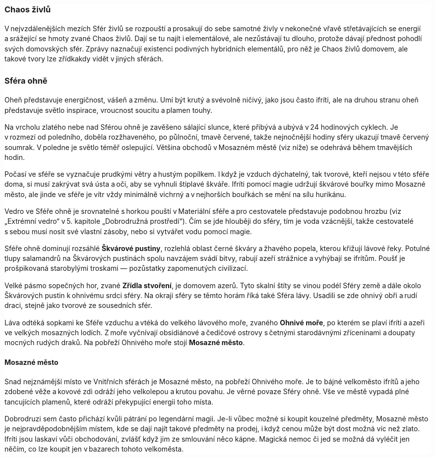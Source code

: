 ### Chaos živlů
  
V nejvzdálenějších mezích Sfér živlů se rozpouští a prosakují do sebe samotné živly v nekonečné vřavě střetávajících se energií a srážející se hmoty zvané Chaos živlů. Dají se tu najít i elementálové, ale nezůstávají tu dlouho, protože dávají přednost pohodlí svých domovských sfér. Zprávy naznačují existenci podivných hybridních elementálů, pro něž je Chaos živlů domovem, ale takové tvory lze zřídkakdy vidět v jiných sférách.
  
### Sféra ohně
  
Oheň představuje energičnost, vášeň a změnu. Umí být krutý a svévolně ničivý, jako jsou často ifríti, ale na druhou stranu oheň představuje světlo inspirace, vroucnost soucitu a plamen touhy.
  
Na vrcholu zlatého nebe nad Sférou ohně je zavěšeno sálající slunce, které přibývá a ubývá v 24 hodinových cyklech. Je v rozmezí od poledního, doběla rozžhaveného, po půlnoční, tmavě červené, takže nejnočnější hodiny sféry ukazují tmavě červený soumrak. V poledne je světlo téměř oslepující. Většina obchodů v Mosazném městě (viz níže) se odehrává během tmavějších hodin.
  
Počasí ve sféře se vyznačuje prudkými větry a hustým popílkem. I když je vzduch dýchatelný, tak tvorové, kteří nejsou v této sféře doma, si musí zakrývat svá ústa a oči, aby se vyhnuli štiplavé škváře. Ifríti pomocí magie udržují škvárové bouřky mimo Mosazné město, ale jinde ve sféře je vítr vždy minimálně vichrný a v nejhorších bouřkách se mění na sílu hurikánu.
  
Vedro ve Sféře ohně je srovnatelné s horkou pouští v Materiální sféře a pro cestovatele představuje podobnou hrozbu (viz „Extrémní vedro“ v 5. kapitole „Dobrodružná prostředí“). Čím se jde hlouběji do sféry, tím je voda vzácnější, takže cestovatelé s sebou musí nosit své vlastní zásoby, nebo si vytvářet vodu pomocí magie.
  
Sféře ohně dominují rozsáhlé **Škvárové pustiny**, rozlehlá oblast černé škváry a žhavého popela, kterou křižují lávové řeky. Potulné tlupy salamandrů na Škvárových pustinách spolu navzájem svádí bitvy, rabují azeří strážnice a vyhýbají se ifrítům. Poušť je prošpikovaná starobylými troskami — pozůstatky zapomenutých civilizací.
  
Velké pásmo sopečných hor, zvané **Zřídla stvoření**, je domovem azerů. Tyto skalní štíty se vinou podél Sféry země a dále okolo Škvárových pustin k ohnivému srdci sféry. Na okraji sféry se těmto horám říká také Sféra lávy. Usadili se zde ohnivý obři a rudí draci, stejně jako tvorové ze sousedních sfér.
  
Láva odtéká sopkami ke Sféře vzduchu a vtéká do velkého lávového moře, zvaného **Ohnivé moře**, po kterém se plaví ifríti a azeři ve velkých mosazných lodích. Z moře vyčnívají obsidiánové a čedičové ostrovy s četnými starodávnými zříceninami a doupaty mocných rudých draků. Na pobřeží Ohnivého moře stojí **Mosazné město**.
  
#### Mosazné město
  
Snad nejznámější místo ve Vnitřních sférách je Mosazné město, na pobřeží Ohnivého moře. Je to bájné velkoměsto ifrítů a jeho zdobené věže a kovové zdi odráží jeho velkolepou a krutou povahu. Je věrné povaze Sféry ohně. Vše ve městě vypadá plné tancujících plamenů, které odráží překypující energii toho místa.
  
Dobrodruzi sem často přichází kvůli pátrání po legendární magii. Je-li vůbec možné si koupit kouzelné předměty, Mosazné město je nejpravděpodobnějším místem, kde se dají najít takové předměty na prodej, i když cenou může být dost možná víc než zlato. Ifríti jsou laskaví vůči obchodování, zvlášť když jim ze smlouvání něco kápne. Magická nemoc či jed se možná dá vyléčit jen něčím, co lze koupit jen v bazarech tohoto velkoměsta.
  